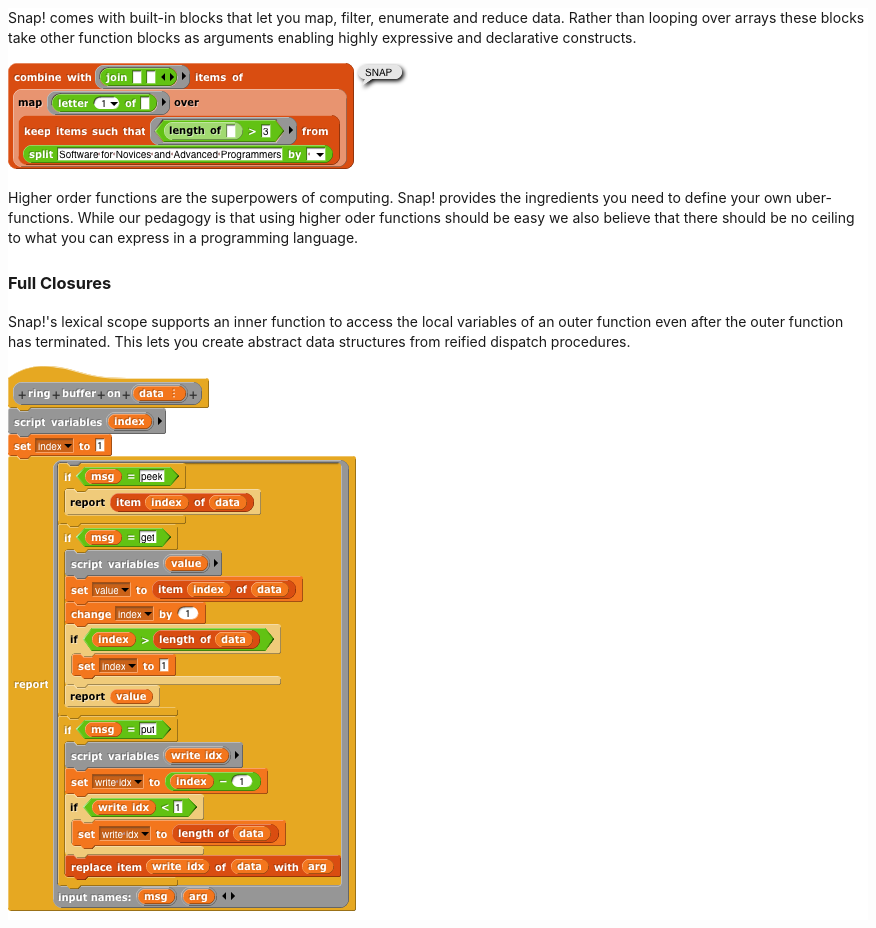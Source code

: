 Snap! comes with built-in blocks that let you map, filter, enumerate and reduce data. Rather than looping over arrays these blocks take other function blocks as arguments enabling highly expressive and declarative constructs.

![acronym](img/acronym.png)

Higher order functions are the superpowers of computing. Snap! provides the ingredients you need to define your own uber-functions. While our pedagogy is that using higher oder functions should be easy we also believe that there should be no ceiling to what you can express in a programming language. 

### Full Closures

Snap!'s lexical scope supports an inner function to access the local variables of an outer function even after the outer function has terminated. This lets you create abstract data structures from reified dispatch procedures.

![ring_buffer](img/ring_buffer.png)
